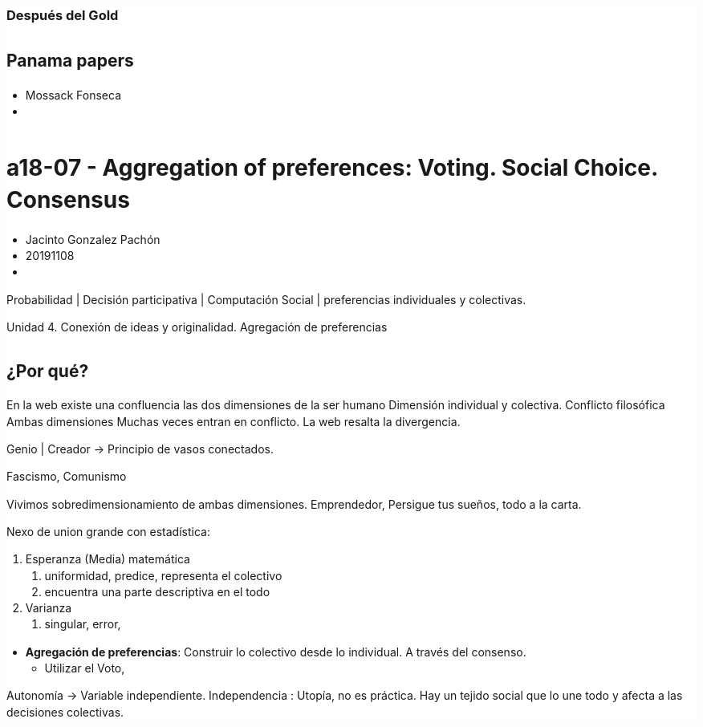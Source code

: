 ### Después del Gold 

## Panama papers
- Mossack Fonseca
- 





# a18-07 - Aggregation of preferences: Voting. Social Choice. Consensus

- Jacinto Gonzalez Pachón
- 20191108
- 

Probabilidad | Decisión participativa | Computación Social | preferencias individuales y colectivas.

Unidad 4.
Conexión de ideas y originalidad.
Agregación de preferencias
## ¿Por qué?
En la web existe una confluencia las dos dimensiones de la ser humano
Dimensión individual y colectiva.
Conflicto filosófica
Ambas dimensiones Muchas veces entran en conflicto.
La web resalta la divergencia.

Genio | Creador -> 
Principio de vasos conectados.

Fascismo, Comunismo

Vivimos sobredimensionamiento de ambas dimensiones.
Emprendedor, Persigue tus sueños, todo a la carta.

Nexo de union grande con estadística:
1. Esperanza (Media) matemática
	1. uniformidad, predice, representa el colectivo
	2. encuentra una parte descriptiva en el todo
2. Varianza
	1. singular, error, 


- **Agregación de preferencias**: Construir lo colectivo desde lo individual. A través del consenso.
	- Utilizar el Voto, 

Autonomía -> Variable independiente.
Independencia : Utopía, no es práctica.
Hay un tejido social que lo une todo y afecta a las decisiones colectivas.

